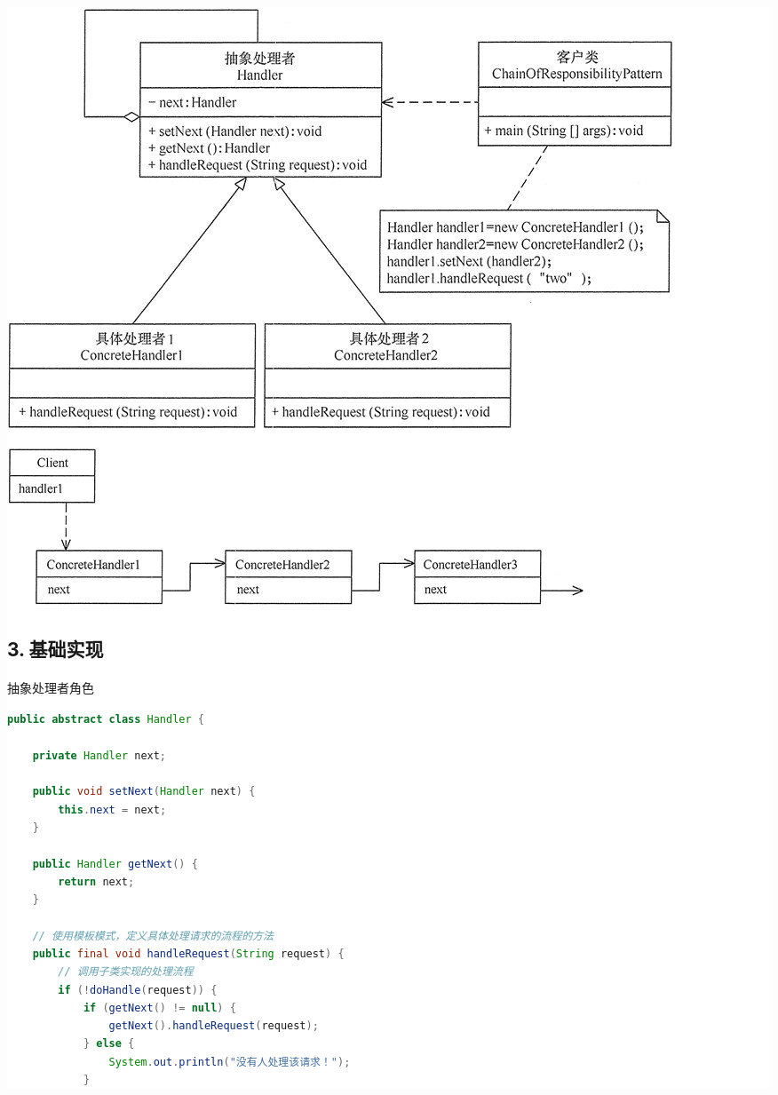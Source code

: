 ![](images/1364513220566.jpg)

![](images/492494513238992.jpg)

## 3. 基础实现

抽象处理者角色

```java
public abstract class Handler {

    private Handler next;

    public void setNext(Handler next) {
        this.next = next;
    }

    public Handler getNext() {
        return next;
    }

    // 使用模板模式，定义具体处理请求的流程的方法
    public final void handleRequest(String request) {
        // 调用子类实现的处理流程
        if (!doHandle(request)) {
            if (getNext() != null) {
                getNext().handleRequest(request);
            } else {
                System.out.println("没有人处理该请求！");
            }
```